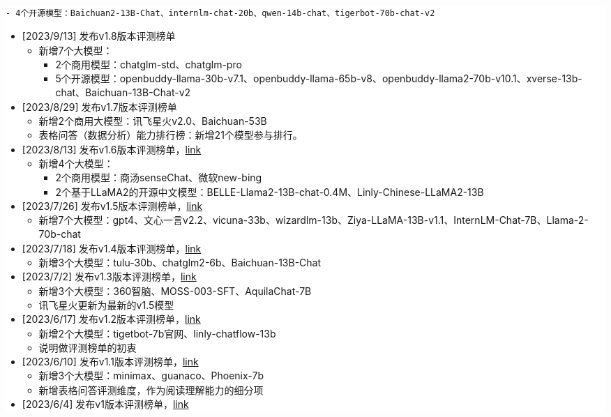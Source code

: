     - 4个开源模型：Baichuan2-13B-Chat、internlm-chat-20b、qwen-14b-chat、tigerbot-70b-chat-v2
- [2023/9/13] 发布v1.8版本评测榜单
  - 新增7个大模型：
    - 2个商用模型：chatglm-std、chatglm-pro
    - 5个开源模型：openbuddy-llama-30b-v7.1、openbuddy-llama-65b-v8、openbuddy-llama2-70b-v10.1、xverse-13b-chat、Baichuan-13B-Chat-v2
- [2023/8/29] 发布v1.7版本评测榜单
  - 新增2个商用大模型：讯飞星火v2.0、Baichuan-53B
  - 表格问答（数据分析）能力排行榜：新增21个模型参与排行。
- [2023/8/13] 发布v1.6版本评测榜单，[link](https://github.com/jeinlee1991/chinese-llm-benchmark/releases/tag/v1.6)
  - 新增4个大模型：
    - 2个商用模型：商汤senseChat、微软new-bing
    - 2个基于LLaMA2的开源中文模型：BELLE-Llama2-13B-chat-0.4M、Linly-Chinese-LLaMA2-13B
- [2023/7/26] 发布v1.5版本评测榜单，[link](https://github.com/jeinlee1991/chinese-llm-benchmark/releases/tag/v1.5)
  - 新增7个大模型：gpt4、文心一言v2.2、vicuna-33b、wizardlm-13b、Ziya-LLaMA-13B-v1.1、InternLM-Chat-7B、Llama-2-70b-chat
- [2023/7/18] 发布v1.4版本评测榜单，[link](https://github.com/jeinlee1991/chinese-llm-benchmark/releases/tag/v1.4)
  - 新增3个大模型：tulu-30b、chatglm2-6b、Baichuan-13B-Chat
- [2023/7/2] 发布v1.3版本评测榜单，[link](https://github.com/jeinlee1991/chinese-llm-benchmark/releases/tag/v1.3)
  - 新增3个大模型：360智脑、MOSS-003-SFT、AquilaChat-7B
  - 讯飞星火更新为最新的v1.5模型
- [2023/6/17] 发布v1.2版本评测榜单，[link](https://github.com/jeinlee1991/chinese-llm-benchmark/releases/tag/v1.2)
  - 新增2个大模型：tigetbot-7b官网、linly-chatflow-13b
  - 说明做评测榜单的初衷
- [2023/6/10] 发布v1.1版本评测榜单，[link](https://github.com/jeinlee1991/chinese-llm-benchmark/releases/tag/v1.1)
  - 新增3个大模型：minimax、guanaco、Phoenix-7b
  - 新增表格问答评测维度，作为阅读理解能力的细分项
- [2023/6/4] 发布v1版本评测榜单，[link](https://github.com/jeinlee1991/chinese-llm-benchmark/releases/tag/v1.0)
